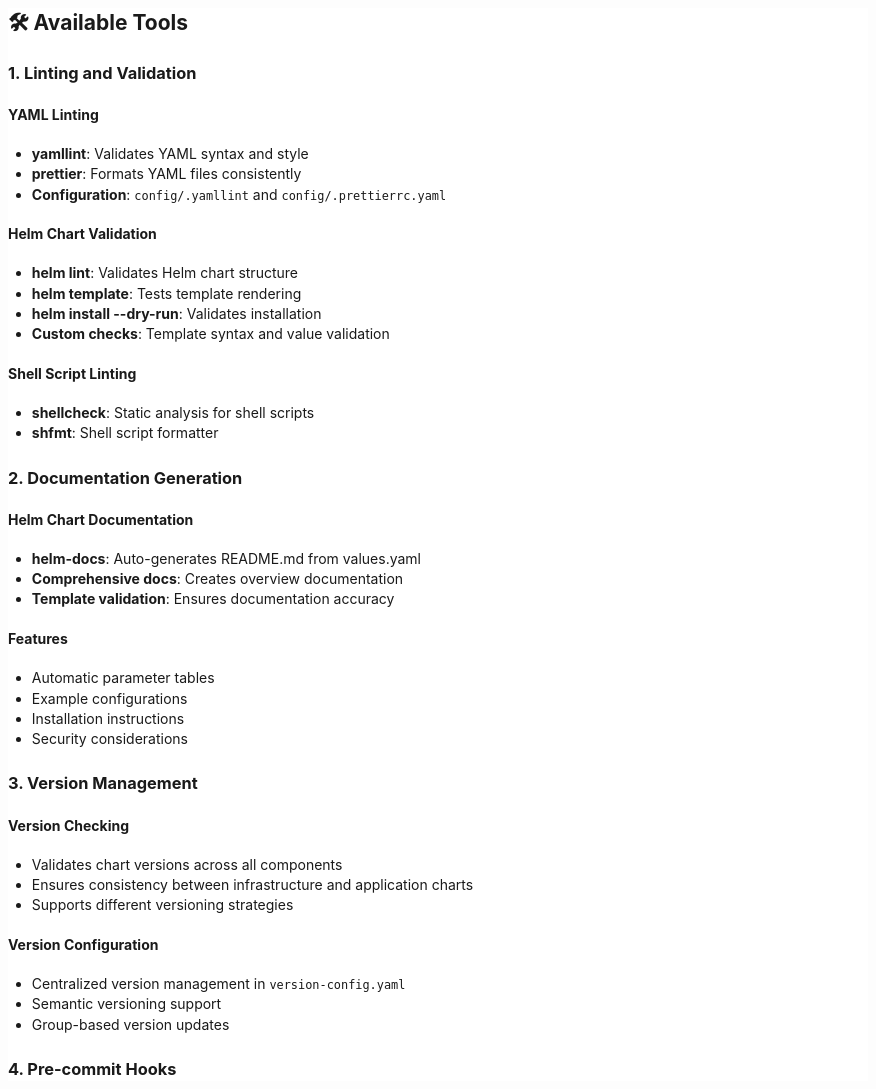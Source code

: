 ## 🛠️ Available Tools

### 1. Linting and Validation

#### YAML Linting

- **yamllint**: Validates YAML syntax and style
- **prettier**: Formats YAML files consistently
- **Configuration**: `config/.yamllint` and `config/.prettierrc.yaml`

#### Helm Chart Validation

- **helm lint**: Validates Helm chart structure
- **helm template**: Tests template rendering
- **helm install --dry-run**: Validates installation
- **Custom checks**: Template syntax and value validation

#### Shell Script Linting

- **shellcheck**: Static analysis for shell scripts
- **shfmt**: Shell script formatter

### 2. Documentation Generation

#### Helm Chart Documentation

- **helm-docs**: Auto-generates README.md from values.yaml
- **Comprehensive docs**: Creates overview documentation
- **Template validation**: Ensures documentation accuracy

#### Features

- Automatic parameter tables
- Example configurations
- Installation instructions
- Security considerations

### 3. Version Management

#### Version Checking

- Validates chart versions across all components
- Ensures consistency between infrastructure and application charts
- Supports different versioning strategies

#### Version Configuration

- Centralized version management in `version-config.yaml`
- Semantic versioning support
- Group-based version updates

### 4. Pre-commit Hooks
